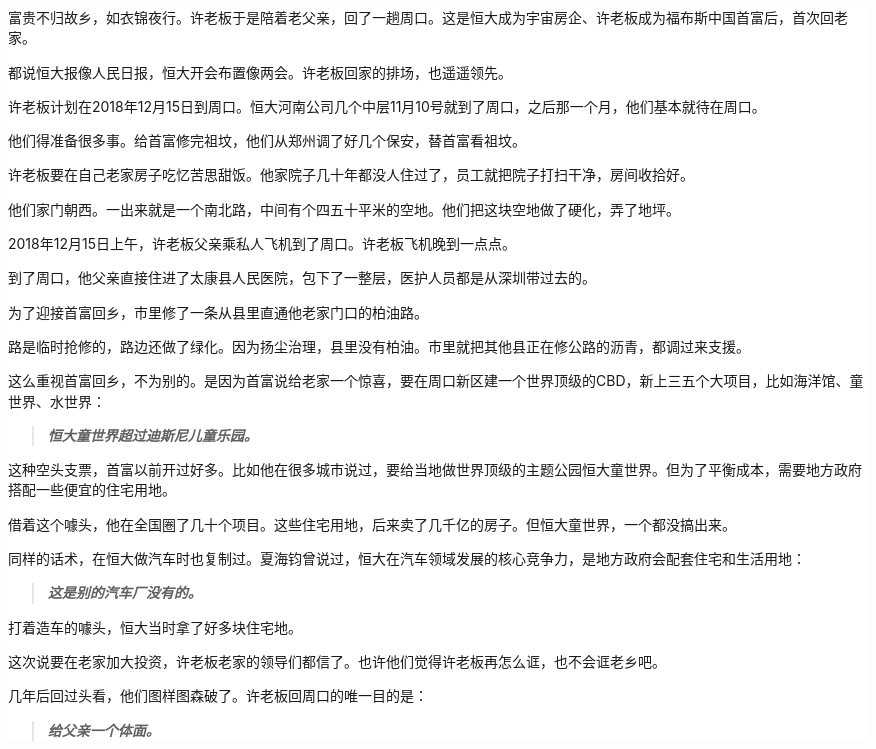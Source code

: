 
富贵不归故乡，如衣锦夜行。许老板于是陪着老父亲，回了一趟周口。这是恒大成为宇宙房企、许老板成为福布斯中国首富后，首次回老家。


都说恒大报像人民日报，恒大开会布置像两会。许老板回家的排场，也遥遥领先。


许老板计划在2018年12月15日到周口。恒大河南公司几个中层11月10号就到了周口，之后那一个月，他们基本就待在周口。


他们得准备很多事。给首富修完祖坟，他们从郑州调了好几个保安，替首富看祖坟。


许老板要在自己老家房子吃忆苦思甜饭。他家院子几十年都没人住过了，员工就把院子打扫干净，房间收拾好。


他们家门朝西。一出来就是一个南北路，中间有个四五十平米的空地。他们把这块空地做了硬化，弄了地坪。


2018年12月15日上午，许老板父亲乘私人飞机到了周口。许老板飞机晚到一点点。


到了周口，他父亲直接住进了太康县人民医院，包下了一整层，医护人员都是从深圳带过去的。


为了迎接首富回乡，市里修了一条从县里直通他老家门口的柏油路。


路是临时抢修的，路边还做了绿化。因为扬尘治理，县里没有柏油。市里就把其他县正在修公路的沥青，都调过来支援。


这么重视首富回乡，不为别的。是因为首富说给老家一个惊喜，要在周口新区建一个世界顶级的CBD，新上三五个大项目，比如海洋馆、童世界、水世界：



> 
> ***恒大童世界超过迪斯尼儿童乐园。*** 
> 
> 
> 


这种空头支票，首富以前开过好多。比如他在很多城市说过，要给当地做世界顶级的主题公园恒大童世界。但为了平衡成本，需要地方政府搭配一些便宜的住宅用地。


借着这个噱头，他在全国圈了几十个项目。这些住宅用地，后来卖了几千亿的房子。但恒大童世界，一个都没搞出来。


同样的话术，在恒大做汽车时也复制过。夏海钧曾说过，恒大在汽车领域发展的核心竞争力，是地方政府会配套住宅和生活用地：



> 
> ***这是别的汽车厂没有的。*** 
> 
> 
> 


打着造车的噱头，恒大当时拿了好多块住宅地。


这次说要在老家加大投资，许老板老家的领导们都信了。也许他们觉得许老板再怎么诓，也不会诓老乡吧。


几年后回过头看，他们图样图森破了。许老板回周口的唯一目的是：



> 
> ***给父亲一个体面。*** 
> 
> 
> 
